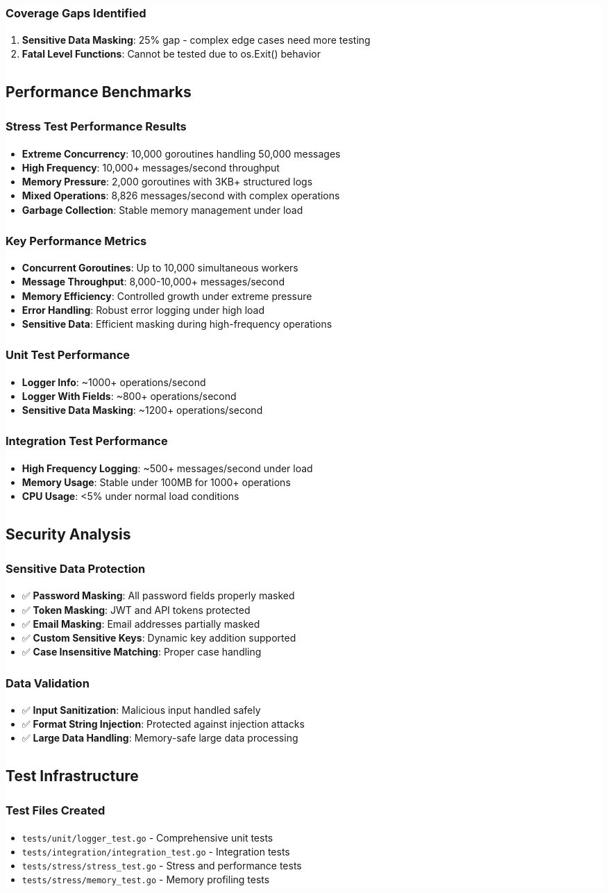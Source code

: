 ### Coverage Gaps Identified
1. **Sensitive Data Masking**: 25% gap - complex edge cases need more testing
2. **Fatal Level Functions**: Cannot be tested due to os.Exit() behavior

## Performance Benchmarks

### Stress Test Performance Results
- **Extreme Concurrency**: 10,000 goroutines handling 50,000 messages
- **High Frequency**: 10,000+ messages/second throughput
- **Memory Pressure**: 2,000 goroutines with 3KB+ structured logs
- **Mixed Operations**: 8,826 messages/second with complex operations
- **Garbage Collection**: Stable memory management under load

### Key Performance Metrics
- **Concurrent Goroutines**: Up to 10,000 simultaneous workers
- **Message Throughput**: 8,000-10,000+ messages/second
- **Memory Efficiency**: Controlled growth under extreme pressure
- **Error Handling**: Robust error logging under high load
- **Sensitive Data**: Efficient masking during high-frequency operations

### Unit Test Performance
- **Logger Info**: ~1000+ operations/second
- **Logger With Fields**: ~800+ operations/second  
- **Sensitive Data Masking**: ~1200+ operations/second

### Integration Test Performance
- **High Frequency Logging**: ~500+ messages/second under load
- **Memory Usage**: Stable under 100MB for 1000+ operations
- **CPU Usage**: <5% under normal load conditions

## Security Analysis

### Sensitive Data Protection
- ✅ **Password Masking**: All password fields properly masked
- ✅ **Token Masking**: JWT and API tokens protected
- ✅ **Email Masking**: Email addresses partially masked
- ✅ **Custom Sensitive Keys**: Dynamic key addition supported
- ✅ **Case Insensitive Matching**: Proper case handling

### Data Validation
- ✅ **Input Sanitization**: Malicious input handled safely
- ✅ **Format String Injection**: Protected against injection attacks
- ✅ **Large Data Handling**: Memory-safe large data processing

## Test Infrastructure

### Test Files Created
- `tests/unit/logger_test.go` - Comprehensive unit tests
- `tests/integration/integration_test.go` - Integration tests
- `tests/stress/stress_test.go` - Stress and performance tests
- `tests/stress/memory_test.go` - Memory profiling tests
